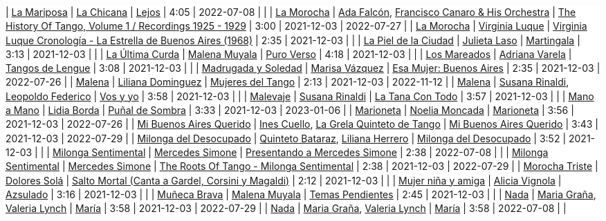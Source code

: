 | [La Mariposa](https://open.spotify.com/track/17iPZmaID95A2XxcTDBXoh) | [La Chicana](https://open.spotify.com/artist/5G6S0tVzlQJD709dvAvOyQ) | [Lejos](https://open.spotify.com/album/3Bejr5wnkAxczzVqZKYfSc) | 4:05 | 2022-07-08 |  |
| [La Morocha](https://open.spotify.com/track/1anG08CBwoLXg6gdpfjbcP) | [Ada Falcón](https://open.spotify.com/artist/1bshphZh29CbPD7uyWxxk3), [Francisco Canaro & His Orchestra](https://open.spotify.com/artist/118T4pkXEKg5wkWphove1a) | [The History Of Tango, Volume 1 / Recordings 1925 \- 1929](https://open.spotify.com/album/7iw58RnRTqZgzdT5sG5j5C) | 3:00 | 2021-12-03 | 2022-07-27 |
| [La Morocha](https://open.spotify.com/track/1wgpDmWmiFO8m7ZBWCaQDF) | [Virginia Luque](https://open.spotify.com/artist/3l9sNbRTss6iqUdZq6R8Wc) | [Virginia Luque Cronología \- La Estrella de Buenos Aires \(1968\)](https://open.spotify.com/album/0gF8PydJV7gZYrHKVwZZi2) | 2:35 | 2021-12-03 |  |
| [La Piel de la Ciudad](https://open.spotify.com/track/4OyBpawRu6Bh5CpK8bBXh4) | [Julieta Laso](https://open.spotify.com/artist/3mrFrZjfujaOttNRpDD4Vk) | [Martingala](https://open.spotify.com/album/5FgjV4G9WsnzSyRhnrneNc) | 3:13 | 2021-12-03 |  |
| [La Última Curda](https://open.spotify.com/track/6wTRZqGXcMRXCXYFUAqXL4) | [Malena Muyala](https://open.spotify.com/artist/2FzZqeOhCeu4Wd1wbPWVP1) | [Puro Verso](https://open.spotify.com/album/49rcqApxkF0v2eY0nKteFl) | 4:18 | 2021-12-03 |  |
| [Los Mareados](https://open.spotify.com/track/6m63Jr9CRpaOlwhO7ZUe1n) | [Adriana Varela](https://open.spotify.com/artist/5diAzb0BD6mSdU1xOhM7dc) | [Tangos de Lengue](https://open.spotify.com/album/2rtuc3kn27unPR4F8B2nGH) | 3:08 | 2021-12-03 |  |
| [Madrugada y Soledad](https://open.spotify.com/track/4A8z6iDEj8fnk9hdzry5if) | [Marisa Vázquez](https://open.spotify.com/artist/3r4t0BUOYq2f098liUbtKR) | [Esa Mujer: Buenos Aires](https://open.spotify.com/album/7LCIu4GIUhomUsjUvgiGUF) | 2:35 | 2021-12-03 | 2022-07-26 |
| [Malena](https://open.spotify.com/track/1U0UYJWWUzmrJ0mhj9wwRw) | [Liliana Dominguez](https://open.spotify.com/artist/4EnoBd9xImGMu78bSO2OSo) | [Mujeres del Tango](https://open.spotify.com/album/0piBCUMD8KTGPzDZJKi8ut) | 2:13 | 2021-12-03 | 2022-11-12 |
| [Malena](https://open.spotify.com/track/24Reh2d2WR4lwweVsA1xxf) | [Susana Rinaldi](https://open.spotify.com/artist/44gwyR0NL3dALyIGaL9NFE), [Leopoldo Federico](https://open.spotify.com/artist/3RibY876FBPC7kuqm4YqzJ) | [Vos y yo](https://open.spotify.com/album/7I5aFjFeNdfqWyISjPI2sw) | 3:58 | 2021-12-03 |  |
| [Malevaje](https://open.spotify.com/track/4LVQ2CuYGgKgQA3vsI0NyG) | [Susana Rinaldi](https://open.spotify.com/artist/44gwyR0NL3dALyIGaL9NFE) | [La Tana Con Todo](https://open.spotify.com/album/3oGlLY8Hy4jFS8jAzos8X1) | 3:57 | 2021-12-03 |  |
| [Mano a Mano](https://open.spotify.com/track/4IXkbRNf3zgmbSinjHlSKq) | [Lidia Borda](https://open.spotify.com/artist/1SkyJrTK7wUmLxV9H7ekBt) | [Puñal de Sombra](https://open.spotify.com/album/4Qw4CS0wFUX8k8ooezASnh) | 3:33 | 2021-12-03 | 2023-01-06 |
| [Marioneta](https://open.spotify.com/track/2aT4StMRbiUHCA1Y41cNuT) | [Noelia Moncada](https://open.spotify.com/artist/3HkXD1NjyvV3kBrrREjGrC) | [Marioneta](https://open.spotify.com/album/1PLdRsYPzD1sttkZmst1Dz) | 3:56 | 2021-12-03 | 2022-07-26 |
| [Mi Buenos Aires Querido](https://open.spotify.com/track/7I81caW5uhQUdQUDHLDMj1) | [Ines Cuello](https://open.spotify.com/artist/2oSavI1BxsBaEPeMCUfgiW), [La Grela Quinteto de Tango](https://open.spotify.com/artist/3P7aMfgfzuP6ltbwWDTj53) | [Mi Buenos Aires Querido](https://open.spotify.com/album/5ToOxGt228WpFbX6TOyY3n) | 3:43 | 2021-12-03 | 2022-07-29 |
| [Milonga del Desocupado](https://open.spotify.com/track/4drrlcTdFPZhbKoaZSCoMo) | [Quinteto Bataraz](https://open.spotify.com/artist/5wExxTg18OJstdwHUQDrAs), [Liliana Herrero](https://open.spotify.com/artist/6iqeypk1XRa2zQVRcIVmlF) | [Milonga del Desocupado](https://open.spotify.com/album/3VvEy3CFcgyMe1iMt4bQ2X) | 3:52 | 2021-12-03 |  |
| [Milonga Sentimental](https://open.spotify.com/track/1uJeHbIPeOKGfEEJujJkP7) | [Mercedes Simone](https://open.spotify.com/artist/3MqKTtxz6LzNrRJugeYh8W) | [Presentando a Mercedes Simone](https://open.spotify.com/album/6HNgJ8dZflujytFtS4TUm3) | 2:38 | 2022-07-08 |  |
| [Milonga Sentimental](https://open.spotify.com/track/2kxlAkGkl4gptyF2yQI0CU) | [Mercedes Simone](https://open.spotify.com/artist/3MqKTtxz6LzNrRJugeYh8W) | [The Roots Of Tango \- Milonga Sentimental](https://open.spotify.com/album/2Rwg8FpWYzn8GD9vN5JIhw) | 2:38 | 2021-12-03 | 2022-07-29 |
| [Morocha Triste](https://open.spotify.com/track/7CIcWoxE0p2uaWyDGdT428) | [Dolores Solá](https://open.spotify.com/artist/0cBV35Lf9cSK66peOaGhSV) | [Salto Mortal \(Canta a Gardel, Corsini y Magaldi\)](https://open.spotify.com/album/1Z2Uz1bTt09Y2HXSNY3Avb) | 2:12 | 2021-12-03 |  |
| [Mujer niña y amiga](https://open.spotify.com/track/5jgUP4aEL9GXBxIF7IqNt7) | [Alicia Vignola](https://open.spotify.com/artist/7smQzOdgz8Lzw1l8ImVC5A) | [Azsulado](https://open.spotify.com/album/3YZFCJZ5FkaEMD8GECpmlM) | 3:16 | 2021-12-03 |  |
| [Muñeca Brava](https://open.spotify.com/track/5skLmMQ7foRb3UTEtc9Qx6) | [Malena Muyala](https://open.spotify.com/artist/2FzZqeOhCeu4Wd1wbPWVP1) | [Temas Pendientes](https://open.spotify.com/album/7dAmJJhKx2p5QCmknLNYlB) | 2:45 | 2021-12-03 |  |
| [Nada](https://open.spotify.com/track/4vi1aVNsQtpNdyAwNDsyKZ) | [Maria Graña](https://open.spotify.com/artist/1Yr19zGBA3JmVYOcE4JwRG), [Valeria Lynch](https://open.spotify.com/artist/60zawKIAJS16ul7OSY91wM) | [María](https://open.spotify.com/album/7cA8YfWeBERZoGS55NIylD) | 3:58 | 2021-12-03 | 2022-07-29 |
| [Nada](https://open.spotify.com/track/6M4LFutTr0fgFMOWmN0kYh) | [Maria Graña](https://open.spotify.com/artist/1Yr19zGBA3JmVYOcE4JwRG), [Valeria Lynch](https://open.spotify.com/artist/60zawKIAJS16ul7OSY91wM) | [María](https://open.spotify.com/album/7jdQvnUjX988oU3jauUUmU) | 3:58 | 2022-07-08 |  |